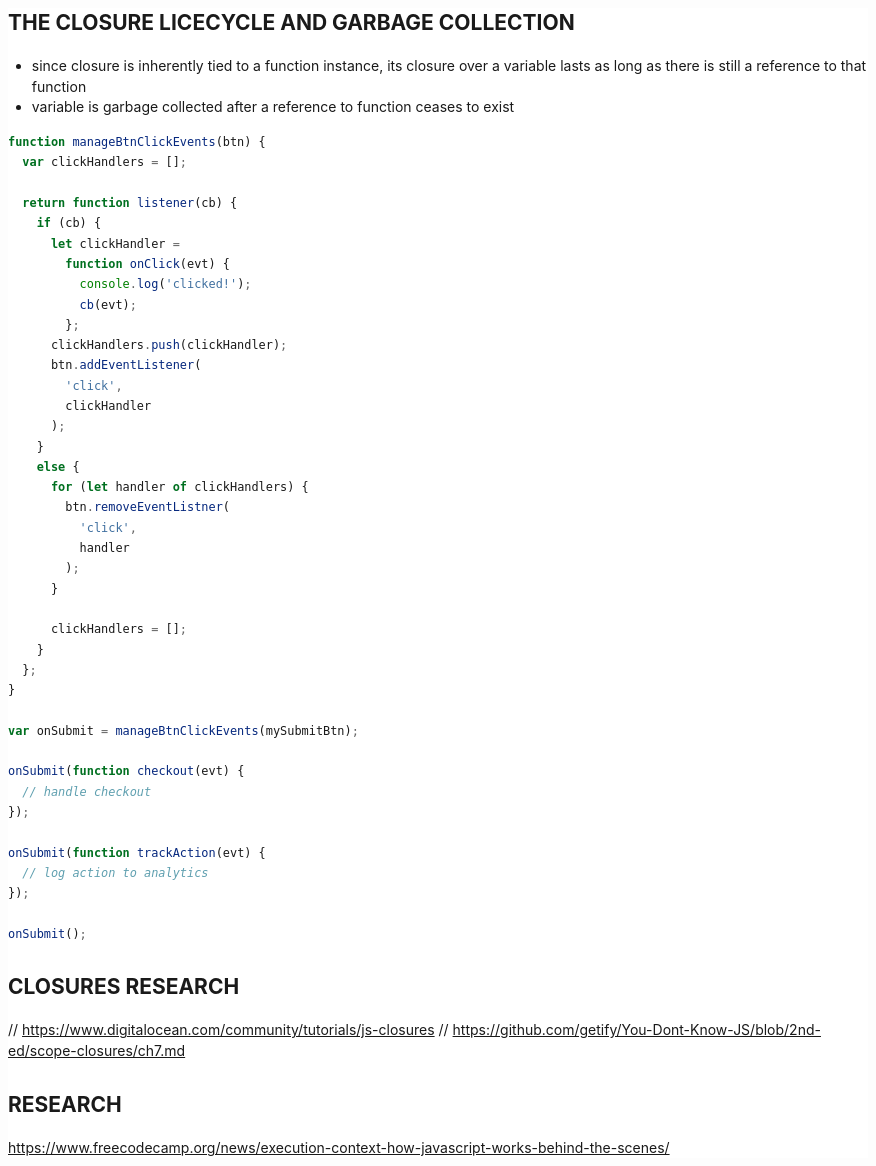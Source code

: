 ## THE CLOSURE LICECYCLE AND GARBAGE COLLECTION

- since closure is inherently tied to a function instance, its closure over a variable lasts as long as there is still a reference to that function
- variable is garbage collected after a reference to function ceases to exist

```js
function manageBtnClickEvents(btn) {
  var clickHandlers = [];

  return function listener(cb) {
    if (cb) {
      let clickHandler = 
        function onClick(evt) {
          console.log('clicked!');
          cb(evt);
        };
      clickHandlers.push(clickHandler);
      btn.addEventListener(
        'click',
        clickHandler
      );
    }
    else {
      for (let handler of clickHandlers) {
        btn.removeEventListner(
          'click',
          handler
        );
      }

      clickHandlers = [];
    }
  };
}

var onSubmit = manageBtnClickEvents(mySubmitBtn);

onSubmit(function checkout(evt) {
  // handle checkout
});

onSubmit(function trackAction(evt) {
  // log action to analytics
});

onSubmit();
```

## CLOSURES RESEARCH

// https://www.digitalocean.com/community/tutorials/js-closures
// https://github.com/getify/You-Dont-Know-JS/blob/2nd-ed/scope-closures/ch7.md

## RESEARCH

<https://www.freecodecamp.org/news/execution-context-how-javascript-works-behind-the-scenes/>